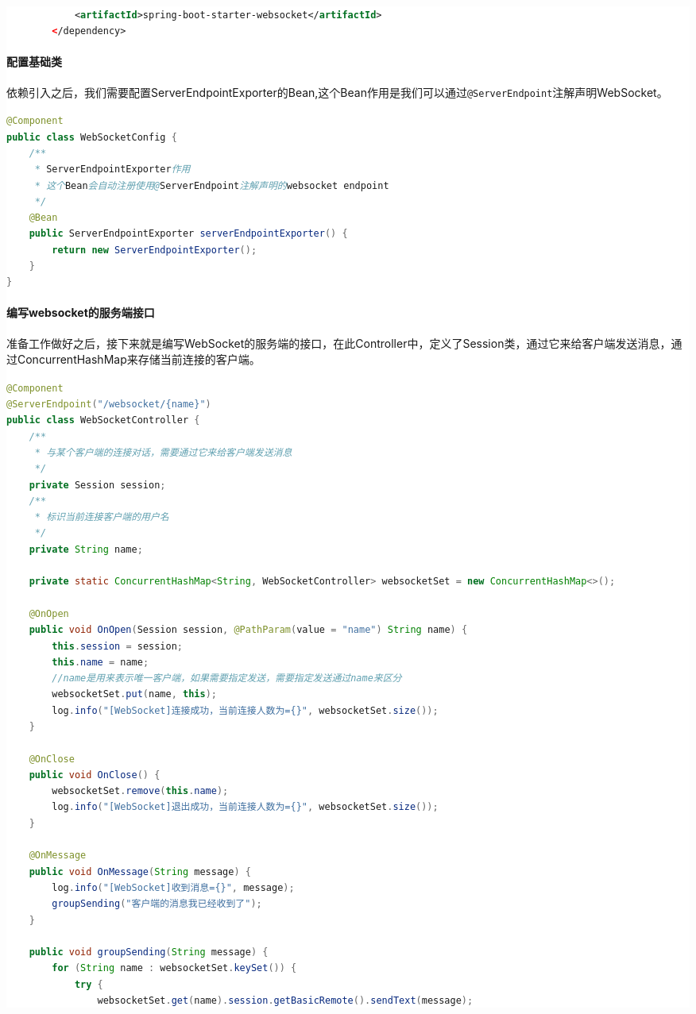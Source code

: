 ```xml
            <artifactId>spring-boot-starter-websocket</artifactId>
        </dependency>
```
#### 配置基础类

依赖引入之后，我们需要配置ServerEndpointExporter的Bean,这个Bean作用是我们可以通过`@ServerEndpoint`注解声明WebSocket。

```java
@Component
public class WebSocketConfig {
    /**
     * ServerEndpointExporter作用
     * 这个Bean会自动注册使用@ServerEndpoint注解声明的websocket endpoint
     */
    @Bean
    public ServerEndpointExporter serverEndpointExporter() {
        return new ServerEndpointExporter();
    }
}
```
#### 编写websocket的服务端接口
准备工作做好之后，接下来就是编写WebSocket的服务端的接口，在此Controller中，定义了Session类，通过它来给客户端发送消息，通过ConcurrentHashMap来存储当前连接的客户端。
```java
@Component
@ServerEndpoint("/websocket/{name}")
public class WebSocketController {
    /**
     * 与某个客户端的连接对话，需要通过它来给客户端发送消息
     */
    private Session session;
    /**
     * 标识当前连接客户端的用户名
     */
    private String name;

    private static ConcurrentHashMap<String, WebSocketController> websocketSet = new ConcurrentHashMap<>();

    @OnOpen
    public void OnOpen(Session session, @PathParam(value = "name") String name) {
        this.session = session;
        this.name = name;
        //name是用来表示唯一客户端，如果需要指定发送，需要指定发送通过name来区分
        websocketSet.put(name, this);
        log.info("[WebSocket]连接成功，当前连接人数为={}", websocketSet.size());
    }

    @OnClose
    public void OnClose() {
        websocketSet.remove(this.name);
        log.info("[WebSocket]退出成功，当前连接人数为={}", websocketSet.size());
    }

    @OnMessage
    public void OnMessage(String message) {
        log.info("[WebSocket]收到消息={}", message);
        groupSending("客户端的消息我已经收到了");
    }

    public void groupSending(String message) {
        for (String name : websocketSet.keySet()) {
            try {
                websocketSet.get(name).session.getBasicRemote().sendText(message);
```